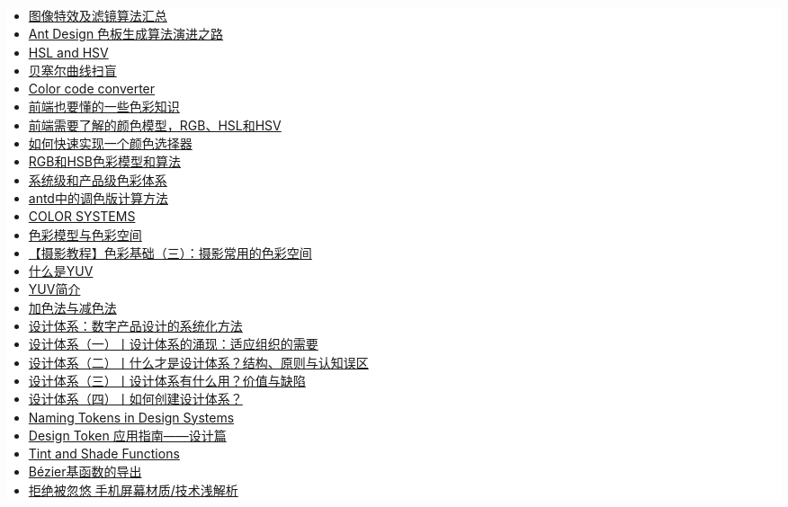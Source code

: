 - [图像特效及滤镜算法汇总](https://blog.csdn.net/matrix_space/article/details/42743613)
- [Ant Design 色板生成算法演进之路](https://juejin.cn/post/6844903543321657351)
- [HSL and HSV](https://en.wikipedia.org/wiki/HSL_and_HSV)
- [贝塞尔曲线扫盲](https://www.html-js.com/article/1628)
- [Color code converter](https://www.rapidtables.com/convert/color/index.html)
- [前端也要懂的一些色彩知识](https://blog.csdn.net/qq_42415326/article/details/124471600)
- [前端需要了解的颜色模型，RGB、HSL和HSV](https://blog.csdn.net/jimojianghu/article/details/121156313)
- [如何快速实现一个颜色选择器](https://blog.csdn.net/jimojianghu/article/details/122615154)
- [RGB和HSB色彩模型和算法](https://www.bilibili.com/video/BV16f4y1T7kU)
- [系统级和产品级色彩体系](https://ant.design/docs/spec/introduce-cn)
- [antd中的调色版计算方法](https://github.com/ant-design/ant-design/blob/master/components/style/color/colorPalette.less)
- [COLOR SYSTEMS](https://worqx.com/color/color_systems.htm)
- [色彩模型与色彩空间](https://zhuanlan.zhihu.com/p/29942681)
- [【摄影教程】色彩基础（三）：摄影常用的色彩空间](https://www.jianshu.com/p/e956c8eab721)
- [什么是YUV](https://www.jianshu.com/p/f7405ca9f4b2)
- [YUV简介](https://blog.csdn.net/liufish992/article/details/122234961)
- [加色法与减色法](https://www.zhihu.com/question/22590703/answer/21891955)
- [设计体系：数字产品设计的系统化方法](https://book.douban.com/subject/34889050/)
- [设计体系（一）丨设计体系的涌现：适应组织的需要](https://zhuanlan.zhihu.com/p/361381373)
- [设计体系（二）丨什么才是设计体系？结构、原则与认知误区](https://zhuanlan.zhihu.com/p/361404348)
- [设计体系（三）丨设计体系有什么用？价值与缺陷](https://zhuanlan.zhihu.com/p/361420481)
- [设计体系（四）丨如何创建设计体系？](https://zhuanlan.zhihu.com/p/364887267)
- [Naming Tokens in Design Systems](https://medium.com/eightshapes-llc/naming-tokens-in-design-systems-9e86c7444676)
- [Design Token 应用指南——设计篇](https://mp.weixin.qq.com/s/eg_hP8o3oEAAVwAxmqhvGw)
- [Tint and Shade Functions](https://css-tricks.com/snippets/sass/tint-shade-functions/)
- [Bézier基函数的导出](https://www.ixueshu.com/h5/document/147155a095dd99a9318947a18e7f9386.html)
- [拒绝被忽悠 手机屏幕材质/技术浅解析](https://m.zol.com.cn/article/4815640_3.html)
